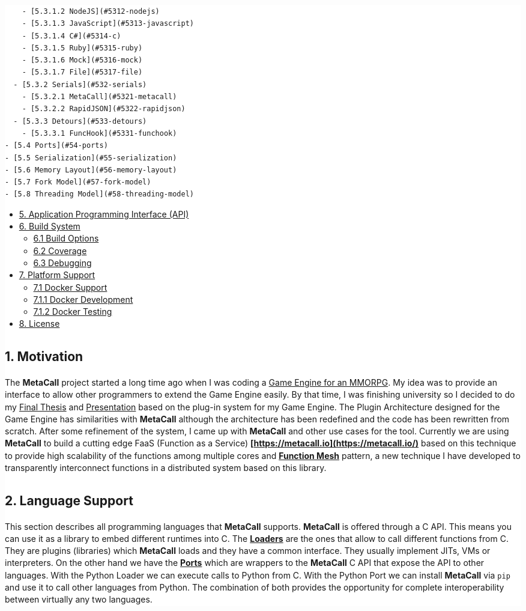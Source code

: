        - [5.3.1.2 NodeJS](#5312-nodejs)
        - [5.3.1.3 JavaScript](#5313-javascript)
        - [5.3.1.4 C#](#5314-c)
        - [5.3.1.5 Ruby](#5315-ruby)
        - [5.3.1.6 Mock](#5316-mock)
        - [5.3.1.7 File](#5317-file)
      - [5.3.2 Serials](#532-serials)
        - [5.3.2.1 MetaCall](#5321-metacall)
        - [5.3.2.2 RapidJSON](#5322-rapidjson)
      - [5.3.3 Detours](#533-detours)
        - [5.3.3.1 FuncHook](#5331-funchook)
    - [5.4 Ports](#54-ports)
    - [5.5 Serialization](#55-serialization)
    - [5.6 Memory Layout](#56-memory-layout)
    - [5.7 Fork Model](#57-fork-model)
    - [5.8 Threading Model](#58-threading-model)
  - [5. Application Programming Interface (API)](#5-application-programming-interface-api)
  - [6. Build System](#6-build-system)
    - [6.1 Build Options](#61-build-options)
    - [6.2 Coverage](#62-coverage)
    - [6.3 Debugging](#63-debugging)
  - [7. Platform Support](#7-platform-support)
    - [7.1 Docker Support](#71-docker-support)
    - [7.1.1 Docker Development](#711-docker-development)
    - [7.1.2 Docker Testing](#712-docker-testing)
  - [8. License](#8-license)



## 1. Motivation

The **MetaCall** project started a long time ago when I was coding a [Game Engine for an MMORPG](https://bitbucket.org/parrastudios/argentum-online-c). My idea was to provide an interface to allow other programmers to extend the Game Engine easily. By that time, I was finishing university so I decided to do my [Final Thesis](https://bitbucket.org/parrastudios/argentum-online-c/raw/e6e78fef80c6adc541640d68d422721ef735184f/common/doc/Plugin/plugin-framework-paper.pdf) and [Presentation](https://bitbucket.org/parrastudios/argentum-online-c/raw/e6e78fef80c6adc541640d68d422721ef735184f/common/doc/Plugin/plugin-framework-presentation.pdf) based on the plug-in system for my Game Engine. The Plugin Architecture designed for the Game Engine has similarities with **MetaCall** although the architecture has been redefined and the code has been rewritten from scratch. After some refinement of the system, I came up with **MetaCall** and other use cases for the tool. Currently we are using **MetaCall** to build a cutting edge FaaS (Function as a Service) **[https://metacall.io](https://metacall.io/)** based on this technique to provide high scalability of the functions among multiple cores and **[Function Mesh](https://medium.com/@metacall/function-mesh-architecture-c0304ba4bad0)** pattern, a new technique I have developed to transparently interconnect functions in a distributed system based on this library.

## 2. Language Support

This section describes all programming languages that **MetaCall** supports. **MetaCall** is offered through a C API. This means you can use it as a library to embed different runtimes into C. The **[Loaders](#21-loaders-backends)** are the ones that allow to call different functions from C. They are plugins (libraries) which **MetaCall** loads and they have a common interface. They usually implement JITs, VMs or interpreters. On the other hand we have the **[Ports](#22-ports-frontends)** which are wrappers to the **MetaCall** C API that expose the API to other languages. With the Python Loader we can execute calls to Python from C. With the Python Port we can install **MetaCall** via `pip` and use it to call other languages from Python. The combination of both provides the opportunity for complete interoperability between virtually any two languages.
